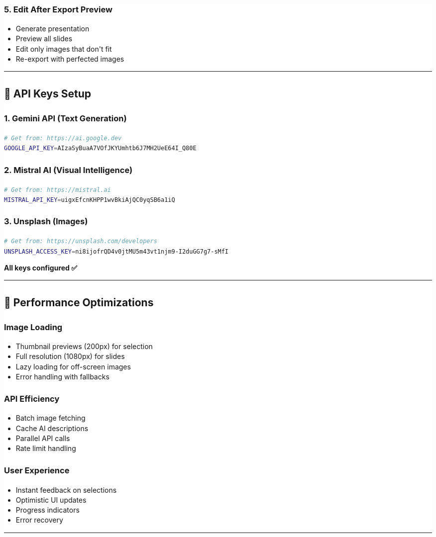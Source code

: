 ### 5. **Edit After Export Preview**
- Generate presentation
- Preview all slides
- Edit only images that don't fit
- Re-export with perfected images

---

## 🔐 API Keys Setup

### 1. Gemini API (Text Generation)
```bash
# Get from: https://ai.google.dev
GOOGLE_API_KEY=AIzaSyBuaA7VOfJKYUmhtb6J7MH2UeE64I_Q80E
```

### 2. Mistral AI (Visual Intelligence)
```bash
# Get from: https://mistral.ai
MISTRAL_API_KEY=uigxEfcnKHPP1wvBkiAjQC0yqSB6a1iQ
```

### 3. Unsplash (Images)
```bash
# Get from: https://unsplash.com/developers
UNSPLASH_ACCESS_KEY=ni8ijofrQD4v0jtMU5m43vt1njm9-I2duGG7g7-sMfI
```

**All keys configured ✅**

---

## 🚀 Performance Optimizations

### Image Loading
- Thumbnail previews (200px) for selection
- Full resolution (1080px) for slides
- Lazy loading for off-screen images
- Error handling with fallbacks

### API Efficiency
- Batch image fetching
- Cache AI descriptions
- Parallel API calls
- Rate limit handling

### User Experience
- Instant feedback on selections
- Optimistic UI updates
- Progress indicators
- Error recovery

---